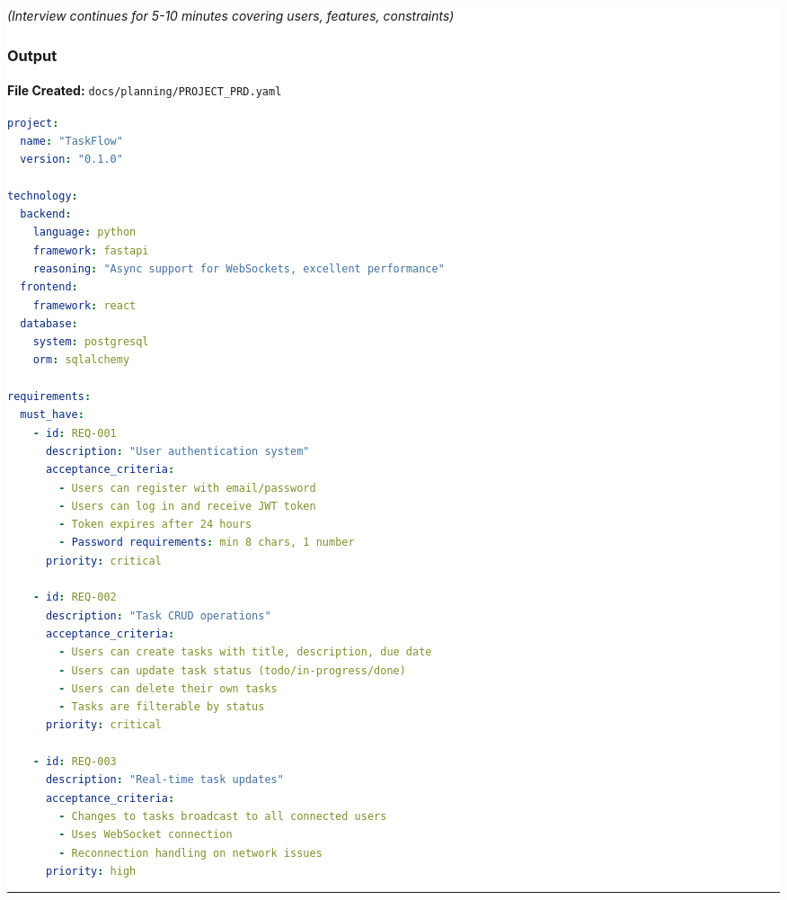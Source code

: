 *(Interview continues for 5-10 minutes covering users, features, constraints)*

### Output

**File Created:** `docs/planning/PROJECT_PRD.yaml`

```yaml
project:
  name: "TaskFlow"
  version: "0.1.0"

technology:
  backend:
    language: python
    framework: fastapi
    reasoning: "Async support for WebSockets, excellent performance"
  frontend:
    framework: react
  database:
    system: postgresql
    orm: sqlalchemy

requirements:
  must_have:
    - id: REQ-001
      description: "User authentication system"
      acceptance_criteria:
        - Users can register with email/password
        - Users can log in and receive JWT token
        - Token expires after 24 hours
        - Password requirements: min 8 chars, 1 number
      priority: critical

    - id: REQ-002
      description: "Task CRUD operations"
      acceptance_criteria:
        - Users can create tasks with title, description, due date
        - Users can update task status (todo/in-progress/done)
        - Users can delete their own tasks
        - Tasks are filterable by status
      priority: critical

    - id: REQ-003
      description: "Real-time task updates"
      acceptance_criteria:
        - Changes to tasks broadcast to all connected users
        - Uses WebSocket connection
        - Reconnection handling on network issues
      priority: high
```

---
